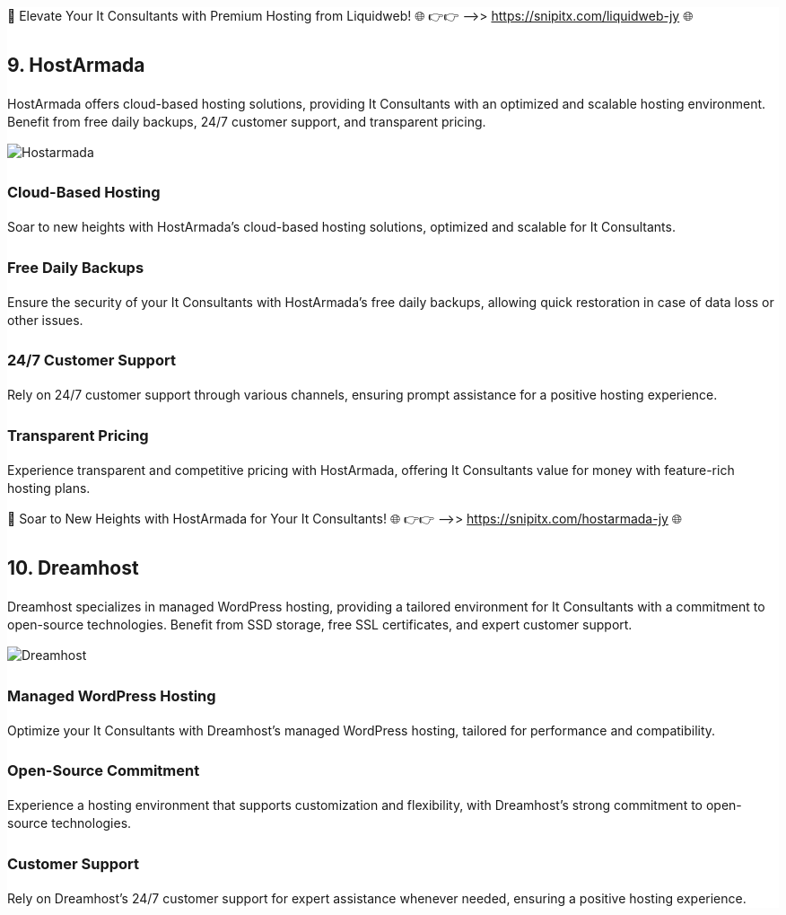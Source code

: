 🚀 Elevate Your It Consultants with Premium Hosting from Liquidweb! 🌐
👉👉 -->> https://snipitx.com/liquidweb-jy 🌐

## 9. HostArmada

HostArmada offers cloud-based hosting solutions, providing It Consultants with an optimized and scalable hosting environment. Benefit from free daily backups, 24/7 customer support, and transparent pricing.

![Hostarmada](https://i.imgur.com/KFbdf3o.jpeg "Hostarmada Hosting")

### Cloud-Based Hosting
Soar to new heights with HostArmada’s cloud-based hosting solutions, optimized and scalable for It Consultants.

### Free Daily Backups
Ensure the security of your It Consultants with HostArmada’s free daily backups, allowing quick restoration in case of data loss or other issues.

### 24/7 Customer Support
Rely on 24/7 customer support through various channels, ensuring prompt assistance for a positive hosting experience.

### Transparent Pricing
Experience transparent and competitive pricing with HostArmada, offering It Consultants value for money with feature-rich hosting plans.

🚀 Soar to New Heights with HostArmada for Your It Consultants! 🌐
👉👉 -->> https://snipitx.com/hostarmada-jy 🌐

## 10. Dreamhost

Dreamhost specializes in managed WordPress hosting, providing a tailored environment for It Consultants with a commitment to open-source technologies. Benefit from SSD storage, free SSL certificates, and expert customer support.

![Dreamhost](https://i.imgur.com/rXIg8ip.jpeg "Dreamhost Hosting")

### Managed WordPress Hosting
Optimize your It Consultants with Dreamhost’s managed WordPress hosting, tailored for performance and compatibility.

### Open-Source Commitment
Experience a hosting environment that supports customization and flexibility, with Dreamhost’s strong commitment to open-source technologies.

### Customer Support
Rely on Dreamhost’s 24/7 customer support for expert assistance whenever needed, ensuring a positive hosting experience.
